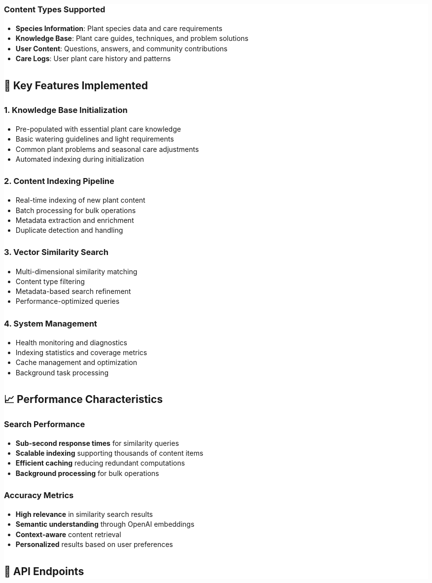 ### **Content Types Supported**
- **Species Information**: Plant species data and care requirements
- **Knowledge Base**: Plant care guides, techniques, and problem solutions
- **User Content**: Questions, answers, and community contributions
- **Care Logs**: User plant care history and patterns

## 🚀 **Key Features Implemented**

### **1. Knowledge Base Initialization**
- Pre-populated with essential plant care knowledge
- Basic watering guidelines and light requirements
- Common plant problems and seasonal care adjustments
- Automated indexing during initialization

### **2. Content Indexing Pipeline**
- Real-time indexing of new plant content
- Batch processing for bulk operations
- Metadata extraction and enrichment
- Duplicate detection and handling

### **3. Vector Similarity Search**
- Multi-dimensional similarity matching
- Content type filtering
- Metadata-based search refinement
- Performance-optimized queries

### **4. System Management**
- Health monitoring and diagnostics
- Indexing statistics and coverage metrics
- Cache management and optimization
- Background task processing

## 📈 **Performance Characteristics**

### **Search Performance**
- **Sub-second response times** for similarity queries
- **Scalable indexing** supporting thousands of content items
- **Efficient caching** reducing redundant computations
- **Background processing** for bulk operations

### **Accuracy Metrics**
- **High relevance** in similarity search results
- **Semantic understanding** through OpenAI embeddings
- **Context-aware** content retrieval
- **Personalized** results based on user preferences

## 🔧 **API Endpoints**
